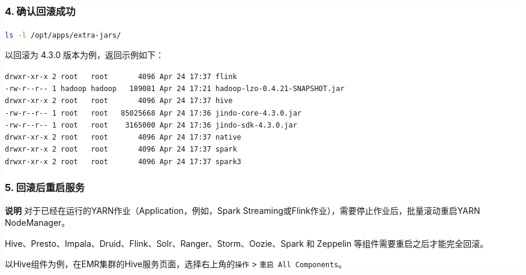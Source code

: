 ### 4. 确认回滚成功

```bash
ls -l /opt/apps/extra-jars/
```

以回滚为 4.3.0 版本为例，返回示例如下：
```bash
drwxr-xr-x 2 root   root       4096 Apr 24 17:37 flink
-rw-r--r-- 1 hadoop hadoop   189081 Apr 24 17:21 hadoop-lzo-0.4.21-SNAPSHOT.jar
drwxr-xr-x 2 root   root       4096 Apr 24 17:37 hive
-rw-r--r-- 1 root   root   85025668 Apr 24 17:36 jindo-core-4.3.0.jar
-rw-r--r-- 1 root   root    3165000 Apr 24 17:36 jindo-sdk-4.3.0.jar
drwxr-xr-x 2 root   root       4096 Apr 24 17:37 native
drwxr-xr-x 2 root   root       4096 Apr 24 17:37 spark
drwxr-xr-x 2 root   root       4096 Apr 24 17:37 spark3
```

### 5. 回滚后重启服务

**说明** 对于已经在运行的YARN作业（Application，例如，Spark Streaming或Flink作业），需要停止作业后，批量滚动重启YARN NodeManager。

Hive、Presto、Impala、Druid、Flink、Solr、Ranger、Storm、Oozie、Spark 和 Zeppelin 等组件需要重启之后才能完全回滚。

以Hive组件为例，在EMR集群的Hive服务页面，选择右上角的`操作` > `重启 All Components`。